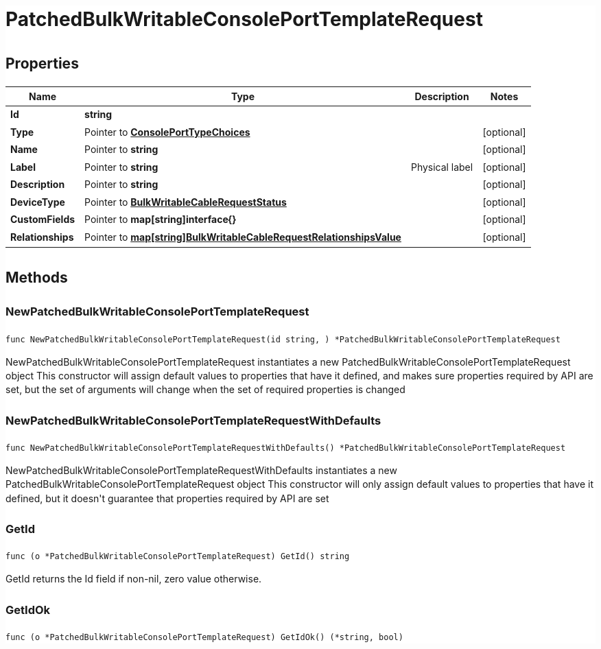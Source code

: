# PatchedBulkWritableConsolePortTemplateRequest

## Properties

Name | Type | Description | Notes
------------ | ------------- | ------------- | -------------
**Id** | **string** |  | 
**Type** | Pointer to [**ConsolePortTypeChoices**](ConsolePortTypeChoices.md) |  | [optional] 
**Name** | Pointer to **string** |  | [optional] 
**Label** | Pointer to **string** | Physical label | [optional] 
**Description** | Pointer to **string** |  | [optional] 
**DeviceType** | Pointer to [**BulkWritableCableRequestStatus**](BulkWritableCableRequestStatus.md) |  | [optional] 
**CustomFields** | Pointer to **map[string]interface{}** |  | [optional] 
**Relationships** | Pointer to [**map[string]BulkWritableCableRequestRelationshipsValue**](BulkWritableCableRequestRelationshipsValue.md) |  | [optional] 

## Methods

### NewPatchedBulkWritableConsolePortTemplateRequest

`func NewPatchedBulkWritableConsolePortTemplateRequest(id string, ) *PatchedBulkWritableConsolePortTemplateRequest`

NewPatchedBulkWritableConsolePortTemplateRequest instantiates a new PatchedBulkWritableConsolePortTemplateRequest object
This constructor will assign default values to properties that have it defined,
and makes sure properties required by API are set, but the set of arguments
will change when the set of required properties is changed

### NewPatchedBulkWritableConsolePortTemplateRequestWithDefaults

`func NewPatchedBulkWritableConsolePortTemplateRequestWithDefaults() *PatchedBulkWritableConsolePortTemplateRequest`

NewPatchedBulkWritableConsolePortTemplateRequestWithDefaults instantiates a new PatchedBulkWritableConsolePortTemplateRequest object
This constructor will only assign default values to properties that have it defined,
but it doesn't guarantee that properties required by API are set

### GetId

`func (o *PatchedBulkWritableConsolePortTemplateRequest) GetId() string`

GetId returns the Id field if non-nil, zero value otherwise.

### GetIdOk

`func (o *PatchedBulkWritableConsolePortTemplateRequest) GetIdOk() (*string, bool)`
